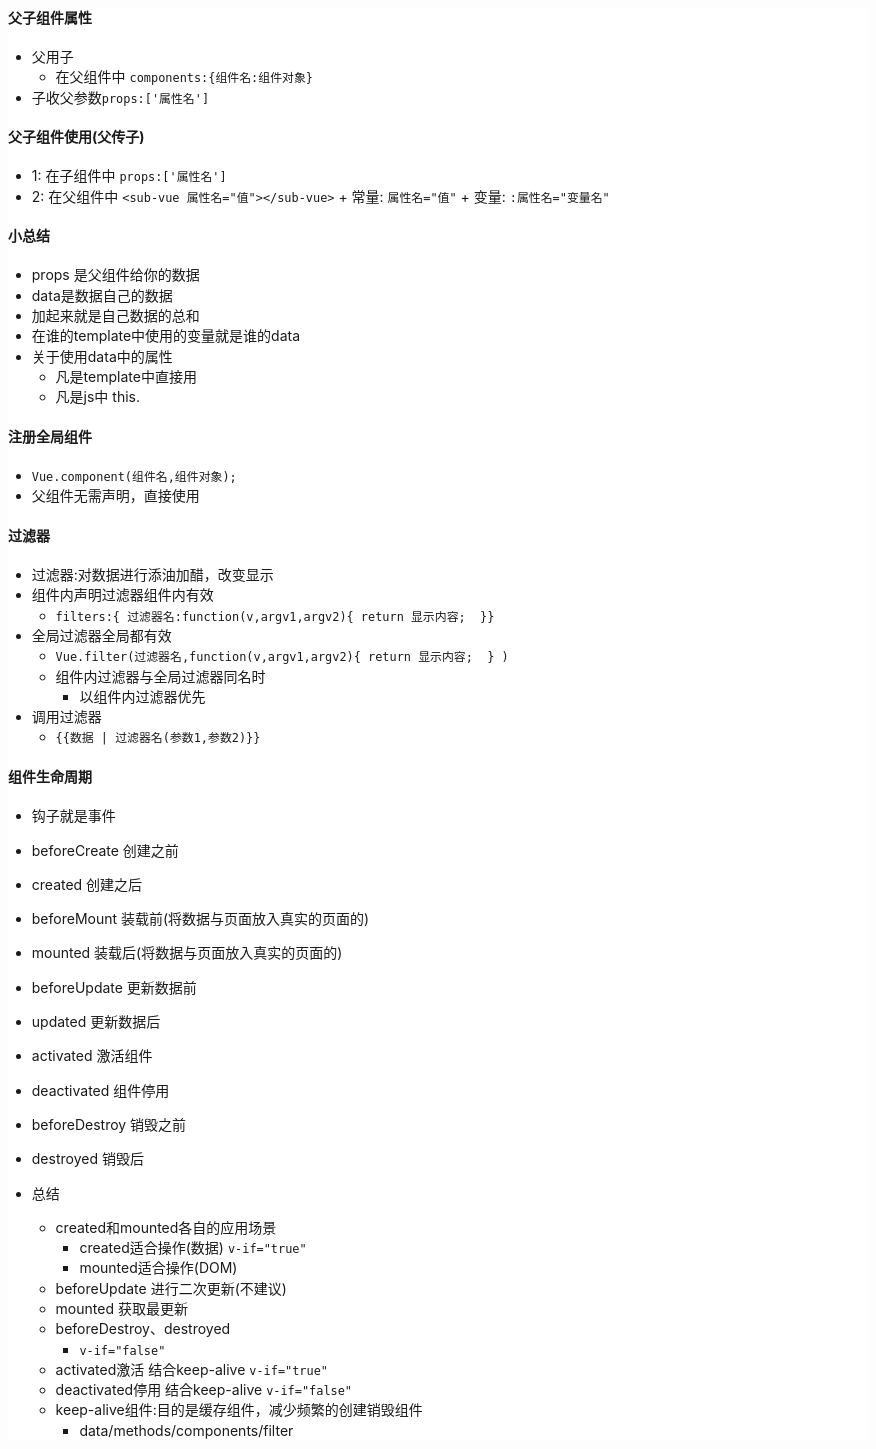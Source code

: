 #### 父子组件属性
* 父用子 
    - 在父组件中 `components:{组件名:组件对象}  `
* 子收父参数`props:['属性名']`
  

#### 父子组件使用(父传子)
* 1: 在子组件中 `props:['属性名']`
* 2: 在父组件中 `<sub-vue 属性名="值"></sub-vue>`
        + 常量: `属性名="值"`
        + 变量: `:属性名="变量名"`

#### 小总结
* props 是父组件给你的数据
* data是数据自己的数据
* 加起来就是自己数据的总和
* 在谁的template中使用的变量就是谁的data
* 关于使用data中的属性
   - 凡是template中直接用
   - 凡是js中 this.


#### 注册全局组件
* `Vue.component(组件名,组件对象);`
* 父组件无需声明，直接使用

#### 过滤器
* 过滤器:对数据进行添油加醋，改变显示
* 组件内声明过滤器组件内有效
    - `filters:{ 过滤器名:function(v,argv1,argv2){ return 显示内容;  }}`
* 全局过滤器全局都有效
    - `Vue.filter(过滤器名,function(v,argv1,argv2){ return 显示内容;  } )`
    - 组件内过滤器与全局过滤器同名时
        + 以组件内过滤器优先
* 调用过滤器
    - `{{数据 | 过滤器名(参数1,参数2)}}`

#### 组件生命周期
* 钩子就是事件
* beforeCreate 创建之前
* created 创建之后
* beforeMount 装载前(将数据与页面放入真实的页面的)
* mounted 装载后(将数据与页面放入真实的页面的)
* beforeUpdate 更新数据前
* updated 更新数据后
* activated 激活组件
* deactivated 组件停用
* beforeDestroy 销毁之前
* destroyed 销毁后

* 总结
    -  created和mounted各自的应用场景
       + created适合操作(数据)  `v-if="true"`
       + mounted适合操作(DOM)
    - beforeUpdate 进行二次更新(不建议)
    - mounted 获取最更新
    - beforeDestroy、destroyed 
        + `v-if="false"`
    - activated激活  结合keep-alive   `v-if="true"`
    - deactivated停用  结合keep-alive `v-if="false"`
    - keep-alive组件:目的是缓存组件，减少频繁的创建销毁组件
        + data/methods/components/filter
       